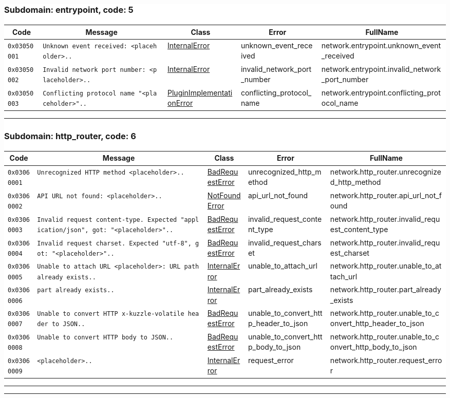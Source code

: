 

### Subdomain: entrypoint, code: 5

| Code | Message          | Class              | Error              | FullName           |
------ | -----------------| ------------------ | ------------------ | ------------------ |
`0x03050001`  | `Unknown event received: <placeholder>..` | [InternalError](https://docs.kuzzle.io/core/1/api/essentials/errors/#internalerror) | unknown_event_received | network.entrypoint.unknown_event_received
`0x03050002`  | `Invalid network port number: <placeholder>..` | [InternalError](https://docs.kuzzle.io/core/1/api/essentials/errors/#internalerror) | invalid_network_port_number | network.entrypoint.invalid_network_port_number
`0x03050003`  | `Conflicting protocol name "<placeholder>"..` | [PluginImplementationError](https://docs.kuzzle.io/core/1/api/essentials/errors/#pluginimplementationerror) | conflicting_protocol_name | network.entrypoint.conflicting_protocol_name

---


### Subdomain: http_router, code: 6

| Code | Message          | Class              | Error              | FullName           |
------ | -----------------| ------------------ | ------------------ | ------------------ |
`0x03060001`  | `Unrecognized HTTP method <placeholder>..` | [BadRequestError](https://docs.kuzzle.io/core/1/api/essentials/errors/#badrequesterror) | unrecognized_http_method | network.http_router.unrecognized_http_method
`0x03060002`  | `API URL not found: <placeholder>..` | [NotFoundError](https://docs.kuzzle.io/core/1/api/essentials/errors/#notfounderror) | api_url_not_found | network.http_router.api_url_not_found
`0x03060003`  | `Invalid request content-type. Expected "application/json", got: "<placeholder>"..` | [BadRequestError](https://docs.kuzzle.io/core/1/api/essentials/errors/#badrequesterror) | invalid_request_content_type | network.http_router.invalid_request_content_type
`0x03060004`  | `Invalid request charset. Expected "utf-8", got: "<placeholder>"..` | [BadRequestError](https://docs.kuzzle.io/core/1/api/essentials/errors/#badrequesterror) | invalid_request_charset | network.http_router.invalid_request_charset
`0x03060005`  | `Unable to attach URL <placeholder>: URL path already exists..` | [InternalError](https://docs.kuzzle.io/core/1/api/essentials/errors/#internalerror) | unable_to_attach_url | network.http_router.unable_to_attach_url
`0x03060006`  | `part already exists..` | [InternalError](https://docs.kuzzle.io/core/1/api/essentials/errors/#internalerror) | part_already_exists | network.http_router.part_already_exists
`0x03060007`  | `Unable to convert HTTP x-kuzzle-volatile header to JSON..` | [BadRequestError](https://docs.kuzzle.io/core/1/api/essentials/errors/#badrequesterror) | unable_to_convert_http_header_to_json | network.http_router.unable_to_convert_http_header_to_json
`0x03060008`  | `Unable to convert HTTP body to JSON..` | [BadRequestError](https://docs.kuzzle.io/core/1/api/essentials/errors/#badrequesterror) | unable_to_convert_http_body_to_json | network.http_router.unable_to_convert_http_body_to_json
`0x03060009`  | `<placeholder>..` | [InternalError](https://docs.kuzzle.io/core/1/api/essentials/errors/#internalerror) | request_error | network.http_router.request_error

---

---
